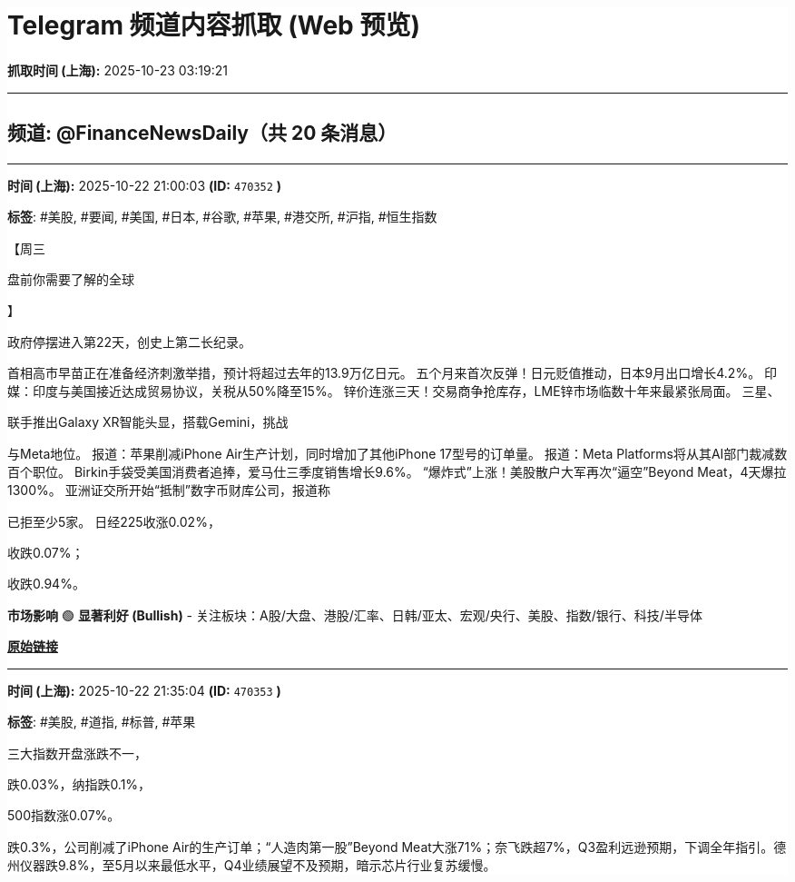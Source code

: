 # Telegram 频道内容抓取 (Web 预览)

**抓取时间 (上海):** 2025-10-23 03:19:21

---
## 频道: @FinanceNewsDaily（共 20 条消息）

---
**时间 (上海):** 2025-10-22 21:00:03 **(ID:** `470352` **)**

**标签**: #美股, #要闻, #美国, #日本, #谷歌, #苹果, #港交所, #沪指, #恒生指数

【周三

盘前你需要了解的全球

】

政府停摆进入第22天，创史上第二长纪录。

首相高市早苗正在准备经济刺激举措，预计将超过去年的13.9万亿日元。
五个月来首次反弹！日元贬值推动，日本9月出口增长4.2%。
印媒：印度与美国接近达成贸易协议，关税从50%降至15%。
锌价连涨三天！交易商争抢库存，LME锌市场临数十年来最紧张局面。
三星、

联手推出Galaxy XR智能头显，搭载Gemini，挑战

与Meta地位。
报道：苹果削减iPhone Air生产计划，同时增加了其他iPhone 17型号的订单量。
报道：Meta Platforms将从其AI部门裁减数百个职位。
Birkin手袋受美国消费者追捧，爱马仕三季度销售增长9.6%。
“爆炸式”上涨！美股散户大军再次“逼空”Beyond Meat，4天爆拉1300%。
亚洲证交所开始“抵制”数字币财库公司，报道称

已拒至少5家。
日经225收涨0.02%，

收跌0.07%；

收跌0.94%。

**市场影响** 🟢 **显著利好 (Bullish)** - 关注板块：A股/大盘、港股/汇率、日韩/亚太、宏观/央行、美股、指数/银行、科技/半导体

**[原始链接](https://t.me/FinanceNewsDaily/470352)**

---
**时间 (上海):** 2025-10-22 21:35:04 **(ID:** `470353` **)**

**标签**: #美股, #道指, #标普, #苹果

三大指数开盘涨跌不一，

跌0.03%，纳指跌0.1%，

500指数涨0.07%。

跌0.3%，公司削减了iPhone Air的生产订单；“人造肉第一股”Beyond Meat大涨71%；奈飞跌超7%，Q3盈利远逊预期，下调全年指引。德州仪器跌9.8%，至5月以来最低水平，Q4业绩展望不及预期，暗示芯片行业复苏缓慢。
